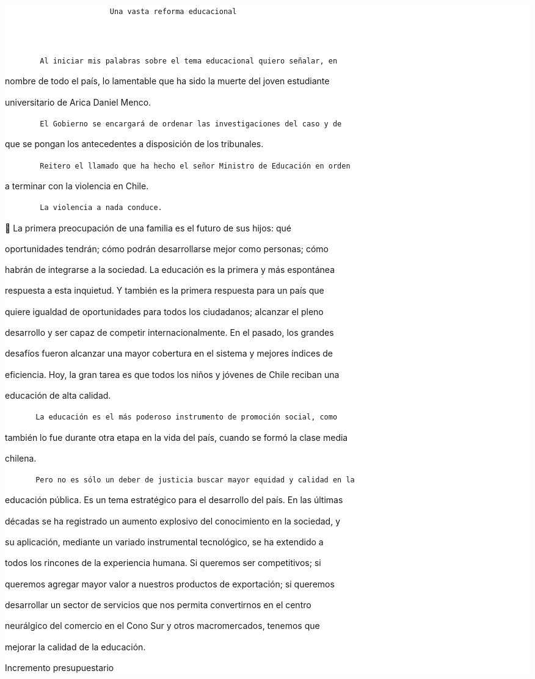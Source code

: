 

                            Una vasta reforma educacional



            Al iniciar mis palabras sobre el tema educacional quiero señalar, en

nombre de todo el país, lo lamentable que ha sido la muerte del joven estudiante

universitario de Arica Daniel Menco.

            El Gobierno se encargará de ordenar las investigaciones del caso y de

que se pongan los antecedentes a disposición de los tribunales.

            Reitero el llamado que ha hecho el señor Ministro de Educación en orden

a terminar con la violencia en Chile.

            La violencia a nada conduce.
           La primera preocupación de una familia es el futuro de sus hijos: qué

oportunidades tendrán; cómo podrán desarrollarse mejor como personas; cómo

habrán de integrarse a la sociedad. La educación es la primera y más espontánea

respuesta a esta inquietud. Y también es la primera respuesta para un país que

quiere igualdad de oportunidades para todos los ciudadanos; alcanzar el pleno

desarrollo y ser capaz de competir internacionalmente. En el pasado, los grandes

desafíos fueron alcanzar una mayor cobertura en el sistema y mejores índices de

eficiencia. Hoy, la gran tarea es que todos los niños y jóvenes de Chile reciban una

educación de alta calidad.

           La educación es el más poderoso instrumento de promoción social, como

también lo fue durante otra etapa en la vida del país, cuando se formó la clase media

chilena.

           Pero no es sólo un deber de justicia buscar mayor equidad y calidad en la

educación pública. Es un tema estratégico para el desarrollo del país. En las últimas

décadas se ha registrado un aumento explosivo del conocimiento en la sociedad, y

su aplicación, mediante un variado instrumental tecnológico, se ha extendido a

todos los rincones de la experiencia humana. Si queremos ser competitivos; si

queremos agregar mayor valor a nuestros productos de exportación; si queremos

desarrollar un sector de servicios que nos permita convertirnos en el centro

neurálgico del comercio en el Cono Sur y otros macromercados, tenemos que

mejorar la calidad de la educación.



Incremento presupuestario
